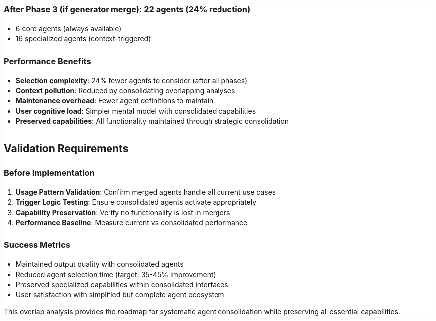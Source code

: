 ### After Phase 3 (if generator merge): 22 agents (24% reduction)  
- 6 core agents (always available)
- 16 specialized agents (context-triggered)

### Performance Benefits
- **Selection complexity**: 24% fewer agents to consider (after all phases)
- **Context pollution**: Reduced by consolidating overlapping analyses  
- **Maintenance overhead**: Fewer agent definitions to maintain
- **User cognitive load**: Simpler mental model with consolidated capabilities
- **Preserved capabilities**: All functionality maintained through strategic consolidation

## Validation Requirements

### Before Implementation
1. **Usage Pattern Validation**: Confirm merged agents handle all current use cases
2. **Trigger Logic Testing**: Ensure consolidated agents activate appropriately  
3. **Capability Preservation**: Verify no functionality is lost in mergers
4. **Performance Baseline**: Measure current vs consolidated performance

### Success Metrics
- Maintained output quality with consolidated agents
- Reduced agent selection time (target: 35-45% improvement)
- Preserved specialized capabilities within consolidated interfaces
- User satisfaction with simplified but complete agent ecosystem

This overlap analysis provides the roadmap for systematic agent consolidation while preserving all essential capabilities.